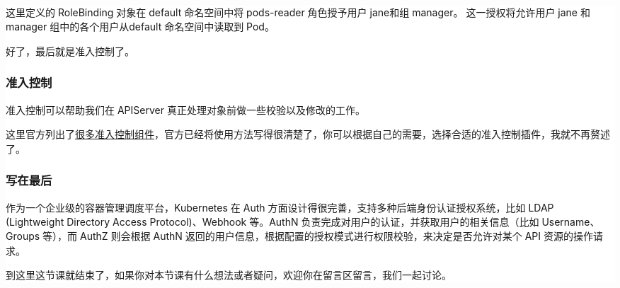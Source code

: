 这里定义的 RoleBinding 对象在 default 命名空间中将 pods-reader 角色授予用户 jane和组 manager。 这一授权将允许用户 jane 和 manager 组中的各个用户从default 命名空间中读取到 Pod。

好了，最后就是准入控制了。

### 准入控制

准入控制可以帮助我们在 APIServer 真正处理对象前做一些校验以及修改的工作。

这里官方列出了[很多准入控制组件](https://kubernetes.io/zh/docs/reference/access-authn-authz/admission-controllers/#%E6%AF%8F%E4%B8%AA%E5%87%86%E5%85%A5%E6%8E%A7%E5%88%B6%E5%99%A8%E7%9A%84%E4%BD%9C%E7%94%A8%E6%98%AF%E4%BB%80%E4%B9%88)，官方已经将使用方法写得很清楚了，你可以根据自己的需要，选择合适的准入控制插件，我就不再赘述了。

### 写在最后

作为一个企业级的容器管理调度平台，Kubernetes 在 Auth 方面设计得很完善，支持多种后端身份认证授权系统，比如 LDAP (Lightweight Directory Access Protocol)、Webhook 等。AuthN 负责完成对用户的认证，并获取用户的相关信息（比如 Username、Groups 等），而 AuthZ 则会根据 AuthN 返回的用户信息，根据配置的授权模式进行权限校验，来决定是否允许对某个 API 资源的操作请求。

到这里这节课就结束了，如果你对本节课有什么想法或者疑问，欢迎你在留言区留言，我们一起讨论。
